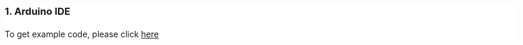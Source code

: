 ### 1. Arduino IDE

To get example code, please click [here](https://github.com/m5stack/M5Stack/tree/master/examples/Modules/NB-IoT-PLUS_M5311GB)

<script>

   var purchase_link = 'https://m5stack.com/collections/m5-module/products/m5stack-nb-iot-plus-module-m5311-gb';

   anchor_search(purchase_link);
   scrollFunc();

</script>

